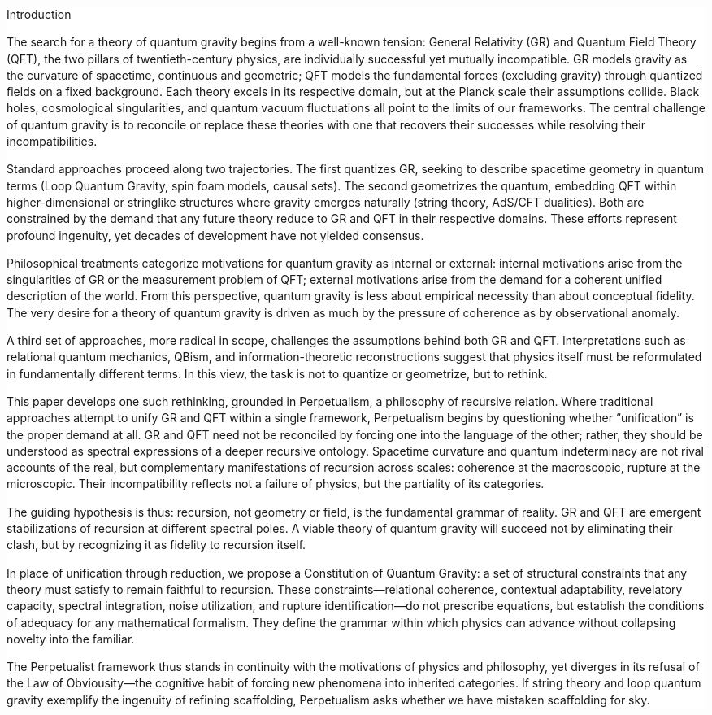 Introduction

The search for a theory of quantum gravity begins from a well-known tension: General Relativity (GR) and Quantum Field Theory (QFT), the two pillars of twentieth-century physics, are individually successful yet mutually incompatible. GR models gravity as the curvature of spacetime, continuous and geometric; QFT models the fundamental forces (excluding gravity) through quantized fields on a fixed background. Each theory excels in its respective domain, but at the Planck scale their assumptions collide. Black holes, cosmological singularities, and quantum vacuum fluctuations all point to the limits of our frameworks. The central challenge of quantum gravity is to reconcile or replace these theories with one that recovers their successes while resolving their incompatibilities.

Standard approaches proceed along two trajectories. The first quantizes GR, seeking to describe spacetime geometry in quantum terms (Loop Quantum Gravity, spin foam models, causal sets). The second geometrizes the quantum, embedding QFT within higher-dimensional or stringlike structures where gravity emerges naturally (string theory, AdS/CFT dualities). Both are constrained by the demand that any future theory reduce to GR and QFT in their respective domains. These efforts represent profound ingenuity, yet decades of development have not yielded consensus.

Philosophical treatments categorize motivations for quantum gravity as internal or external: internal motivations arise from the singularities of GR or the measurement problem of QFT; external motivations arise from the demand for a coherent unified description of the world. From this perspective, quantum gravity is less about empirical necessity than about conceptual fidelity. The very desire for a theory of quantum gravity is driven as much by the pressure of coherence as by observational anomaly.

A third set of approaches, more radical in scope, challenges the assumptions behind both GR and QFT. Interpretations such as relational quantum mechanics, QBism, and information-theoretic reconstructions suggest that physics itself must be reformulated in fundamentally different terms. In this view, the task is not to quantize or geometrize, but to rethink.

This paper develops one such rethinking, grounded in Perpetualism, a philosophy of recursive relation. Where traditional approaches attempt to unify GR and QFT within a single framework, Perpetualism begins by questioning whether “unification” is the proper demand at all. GR and QFT need not be reconciled by forcing one into the language of the other; rather, they should be understood as spectral expressions of a deeper recursive ontology. Spacetime curvature and quantum indeterminacy are not rival accounts of the real, but complementary manifestations of recursion across scales: coherence at the macroscopic, rupture at the microscopic. Their incompatibility reflects not a failure of physics, but the partiality of its categories.

The guiding hypothesis is thus: recursion, not geometry or field, is the fundamental grammar of reality. GR and QFT are emergent stabilizations of recursion at different spectral poles. A viable theory of quantum gravity will succeed not by eliminating their clash, but by recognizing it as fidelity to recursion itself.

In place of unification through reduction, we propose a Constitution of Quantum Gravity: a set of structural constraints that any theory must satisfy to remain faithful to recursion. These constraints—relational coherence, contextual adaptability, revelatory capacity, spectral integration, noise utilization, and rupture identification—do not prescribe equations, but establish the conditions of adequacy for any mathematical formalism. They define the grammar within which physics can advance without collapsing novelty into the familiar.

The Perpetualist framework thus stands in continuity with the motivations of physics and philosophy, yet diverges in its refusal of the Law of Obviousity—the cognitive habit of forcing new phenomena into inherited categories. If string theory and loop quantum gravity exemplify the ingenuity of refining scaffolding, Perpetualism asks whether we have mistaken scaffolding for sky.
